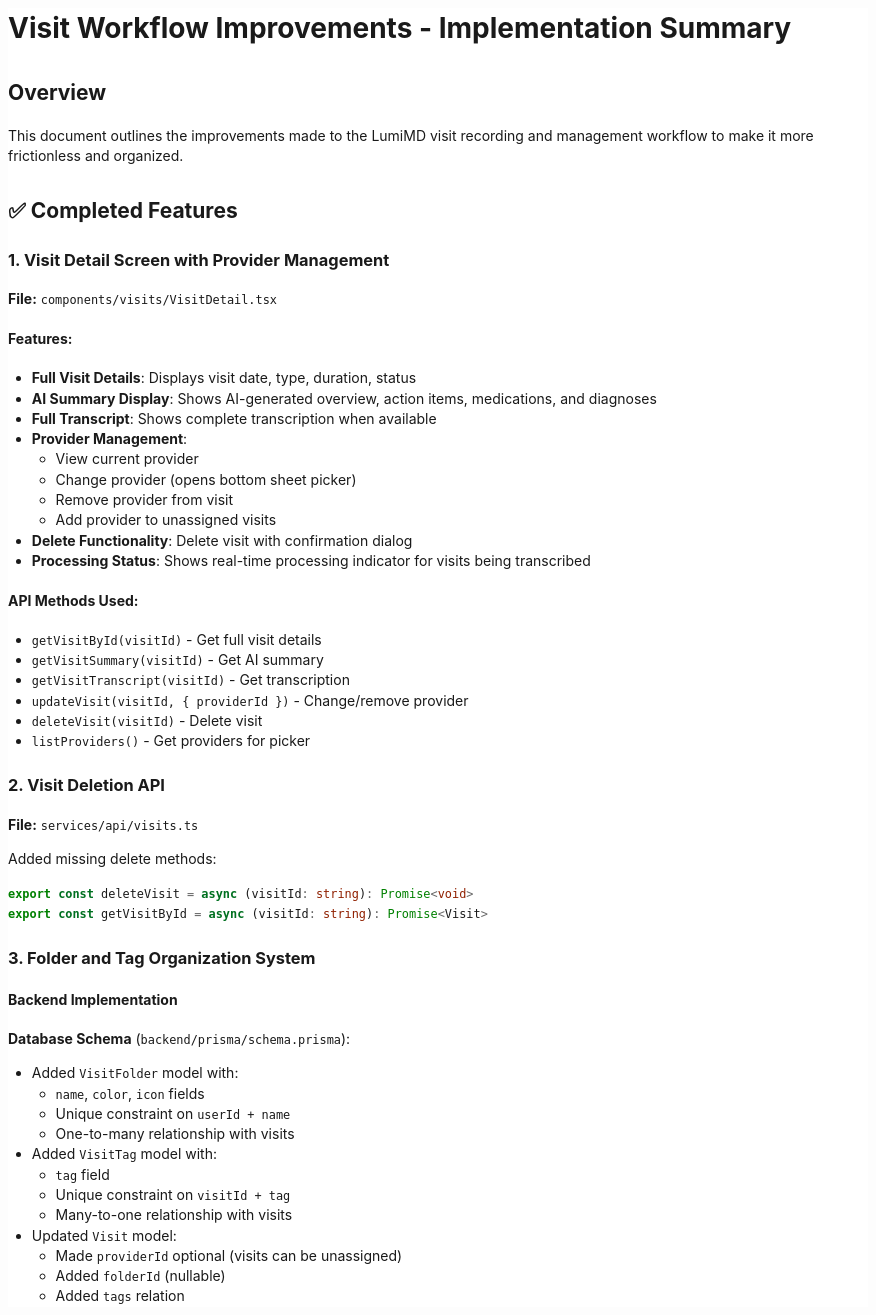 # Visit Workflow Improvements - Implementation Summary

## Overview
This document outlines the improvements made to the LumiMD visit recording and management workflow to make it more frictionless and organized.

## ✅ Completed Features

### 1. Visit Detail Screen with Provider Management
**File:** `components/visits/VisitDetail.tsx`

#### Features:
- **Full Visit Details**: Displays visit date, type, duration, status
- **AI Summary Display**: Shows AI-generated overview, action items, medications, and diagnoses
- **Full Transcript**: Shows complete transcription when available
- **Provider Management**:
  - View current provider
  - Change provider (opens bottom sheet picker)
  - Remove provider from visit
  - Add provider to unassigned visits
- **Delete Functionality**: Delete visit with confirmation dialog
- **Processing Status**: Shows real-time processing indicator for visits being transcribed

#### API Methods Used:
- `getVisitById(visitId)` - Get full visit details
- `getVisitSummary(visitId)` - Get AI summary
- `getVisitTranscript(visitId)` - Get transcription
- `updateVisit(visitId, { providerId })` - Change/remove provider
- `deleteVisit(visitId)` - Delete visit
- `listProviders()` - Get providers for picker

### 2. Visit Deletion API
**File:** `services/api/visits.ts`

Added missing delete methods:
```typescript
export const deleteVisit = async (visitId: string): Promise<void>
export const getVisitById = async (visitId: string): Promise<Visit>
```

### 3. Folder and Tag Organization System

#### Backend Implementation

**Database Schema** (`backend/prisma/schema.prisma`):
- Added `VisitFolder` model with:
  - `name`, `color`, `icon` fields
  - Unique constraint on `userId + name`
  - One-to-many relationship with visits
- Added `VisitTag` model with:
  - `tag` field
  - Unique constraint on `visitId + tag`
  - Many-to-one relationship with visits
- Updated `Visit` model:
  - Made `providerId` optional (visits can be unassigned)
  - Added `folderId` (nullable)
  - Added `tags` relation
